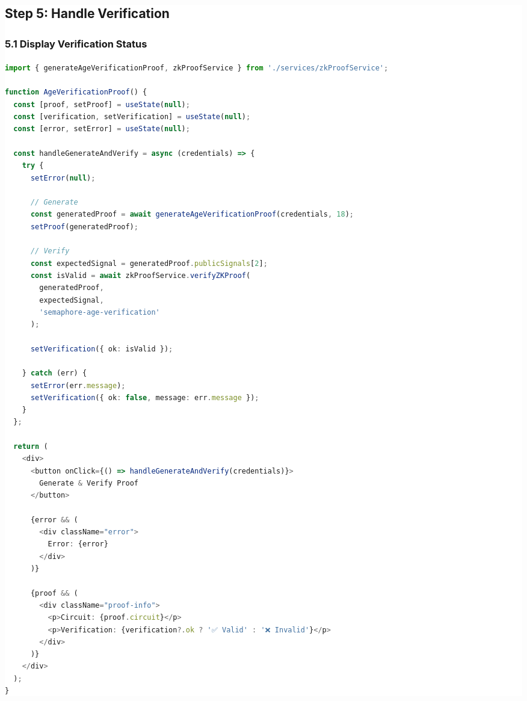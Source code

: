 ## Step 5: Handle Verification

### 5.1 Display Verification Status

```typescript
import { generateAgeVerificationProof, zkProofService } from './services/zkProofService';

function AgeVerificationProof() {
  const [proof, setProof] = useState(null);
  const [verification, setVerification] = useState(null);
  const [error, setError] = useState(null);

  const handleGenerateAndVerify = async (credentials) => {
    try {
      setError(null);
      
      // Generate
      const generatedProof = await generateAgeVerificationProof(credentials, 18);
      setProof(generatedProof);
      
      // Verify
      const expectedSignal = generatedProof.publicSignals[2];
      const isValid = await zkProofService.verifyZKProof(
        generatedProof,
        expectedSignal,
        'semaphore-age-verification'
      );
      
      setVerification({ ok: isValid });
      
    } catch (err) {
      setError(err.message);
      setVerification({ ok: false, message: err.message });
    }
  };

  return (
    <div>
      <button onClick={() => handleGenerateAndVerify(credentials)}>
        Generate & Verify Proof
      </button>
      
      {error && (
        <div className="error">
          Error: {error}
        </div>
      )}
      
      {proof && (
        <div className="proof-info">
          <p>Circuit: {proof.circuit}</p>
          <p>Verification: {verification?.ok ? '✅ Valid' : '❌ Invalid'}</p>
        </div>
      )}
    </div>
  );
}
```
